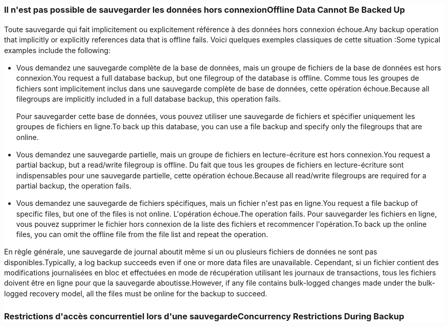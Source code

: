 ### <a name="offline-data-cannot-be-backed-up"></a><span data-ttu-id="a586a-168">Il n'est pas possible de sauvegarder les données hors connexion</span><span class="sxs-lookup"><span data-stu-id="a586a-168">Offline Data Cannot Be Backed Up</span></span>  
 <span data-ttu-id="a586a-169">Toute sauvegarde qui fait implicitement ou explicitement référence à des données hors connexion échoue.</span><span class="sxs-lookup"><span data-stu-id="a586a-169">Any backup operation that implicitly or explicitly references data that is offline fails.</span></span> <span data-ttu-id="a586a-170">Voici quelques exemples classiques de cette situation :</span><span class="sxs-lookup"><span data-stu-id="a586a-170">Some typical examples include the following:</span></span>  
  
-   <span data-ttu-id="a586a-171">Vous demandez une sauvegarde complète de la base de données, mais un groupe de fichiers de la base de données est hors connexion.</span><span class="sxs-lookup"><span data-stu-id="a586a-171">You request a full database backup, but one filegroup of the database is offline.</span></span> <span data-ttu-id="a586a-172">Comme tous les groupes de fichiers sont implicitement inclus dans une sauvegarde complète de base de données, cette opération échoue.</span><span class="sxs-lookup"><span data-stu-id="a586a-172">Because all filegroups are implicitly included in a full database backup, this operation fails.</span></span>  
  
     <span data-ttu-id="a586a-173">Pour sauvegarder cette base de données, vous pouvez utiliser une sauvegarde de fichiers et spécifier uniquement les groupes de fichiers en ligne.</span><span class="sxs-lookup"><span data-stu-id="a586a-173">To back up this database, you can use a file backup and specify only the filegroups that are online.</span></span>  
  
-   <span data-ttu-id="a586a-174">Vous demandez une sauvegarde partielle, mais un groupe de fichiers en lecture-écriture est hors connexion.</span><span class="sxs-lookup"><span data-stu-id="a586a-174">You request a partial backup, but a read/write filegroup is offline.</span></span> <span data-ttu-id="a586a-175">Du fait que tous les groupes de fichiers en lecture-écriture sont indispensables pour une sauvegarde partielle, cette opération échoue.</span><span class="sxs-lookup"><span data-stu-id="a586a-175">Because all read/write filegroups are required for a partial backup, the operation fails.</span></span>  
  
-   <span data-ttu-id="a586a-176">Vous demandez une sauvegarde de fichiers spécifiques, mais un fichier n'est pas en ligne.</span><span class="sxs-lookup"><span data-stu-id="a586a-176">You request a file backup of specific files, but one of the files is not online.</span></span> <span data-ttu-id="a586a-177">L'opération échoue.</span><span class="sxs-lookup"><span data-stu-id="a586a-177">The operation fails.</span></span> <span data-ttu-id="a586a-178">Pour sauvegarder les fichiers en ligne, vous pouvez supprimer le fichier hors connexion de la liste des fichiers et recommencer l'opération.</span><span class="sxs-lookup"><span data-stu-id="a586a-178">To back up the online files, you can omit the offline file from the file list and repeat the operation.</span></span>  
  
 <span data-ttu-id="a586a-179">En règle générale, une sauvegarde de journal aboutit même si un ou plusieurs fichiers de données ne sont pas disponibles.</span><span class="sxs-lookup"><span data-stu-id="a586a-179">Typically, a log backup succeeds even if one or more data files are unavailable.</span></span> <span data-ttu-id="a586a-180">Cependant, si un fichier contient des modifications journalisées en bloc et effectuées en mode de récupération utilisant les journaux de transactions, tous les fichiers doivent être en ligne pour que la sauvegarde aboutisse.</span><span class="sxs-lookup"><span data-stu-id="a586a-180">However, if any file contains bulk-logged changes made under the bulk-logged recovery model, all the files must be online for the backup to succeed.</span></span>  
  
### <a name="concurrency-restrictions-during-backup"></a><span data-ttu-id="a586a-181">Restrictions d'accès concurrentiel lors d'une sauvegarde</span><span class="sxs-lookup"><span data-stu-id="a586a-181">Concurrency Restrictions During Backup</span></span>  